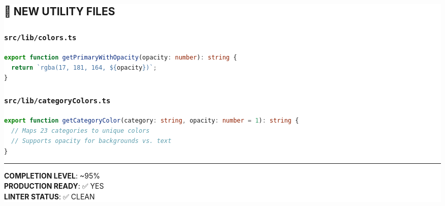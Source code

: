 
## 📁 NEW UTILITY FILES

### `src/lib/colors.ts`
```typescript
export function getPrimaryWithOpacity(opacity: number): string {
  return `rgba(17, 181, 164, ${opacity})`;
}
```

### `src/lib/categoryColors.ts`
```typescript
export function getCategoryColor(category: string, opacity: number = 1): string {
  // Maps 23 categories to unique colors
  // Supports opacity for backgrounds vs. text
}
```

---

**COMPLETION LEVEL**: ~95%  
**PRODUCTION READY**: ✅ YES  
**LINTER STATUS**: ✅ CLEAN
